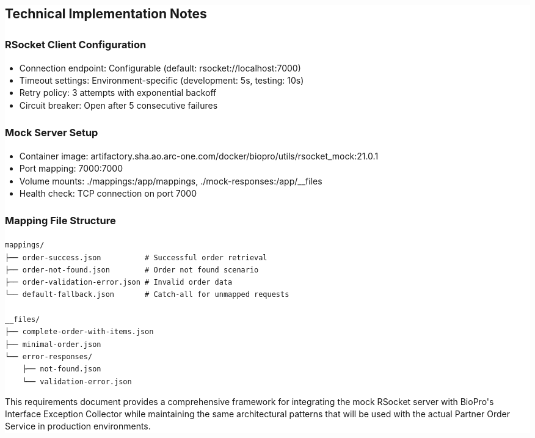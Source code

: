 ## Technical Implementation Notes

### RSocket Client Configuration
- Connection endpoint: Configurable (default: rsocket://localhost:7000)
- Timeout settings: Environment-specific (development: 5s, testing: 10s)
- Retry policy: 3 attempts with exponential backoff
- Circuit breaker: Open after 5 consecutive failures

### Mock Server Setup
- Container image: artifactory.sha.ao.arc-one.com/docker/biopro/utils/rsocket_mock:21.0.1
- Port mapping: 7000:7000
- Volume mounts: ./mappings:/app/mappings, ./mock-responses:/app/__files
- Health check: TCP connection on port 7000

### Mapping File Structure
```
mappings/
├── order-success.json          # Successful order retrieval
├── order-not-found.json        # Order not found scenario
├── order-validation-error.json # Invalid order data
└── default-fallback.json       # Catch-all for unmapped requests

__files/
├── complete-order-with-items.json
├── minimal-order.json
└── error-responses/
    ├── not-found.json
    └── validation-error.json
```

This requirements document provides a comprehensive framework for integrating the mock RSocket server with BioPro's Interface Exception Collector while maintaining the same architectural patterns that will be used with the actual Partner Order Service in production environments.